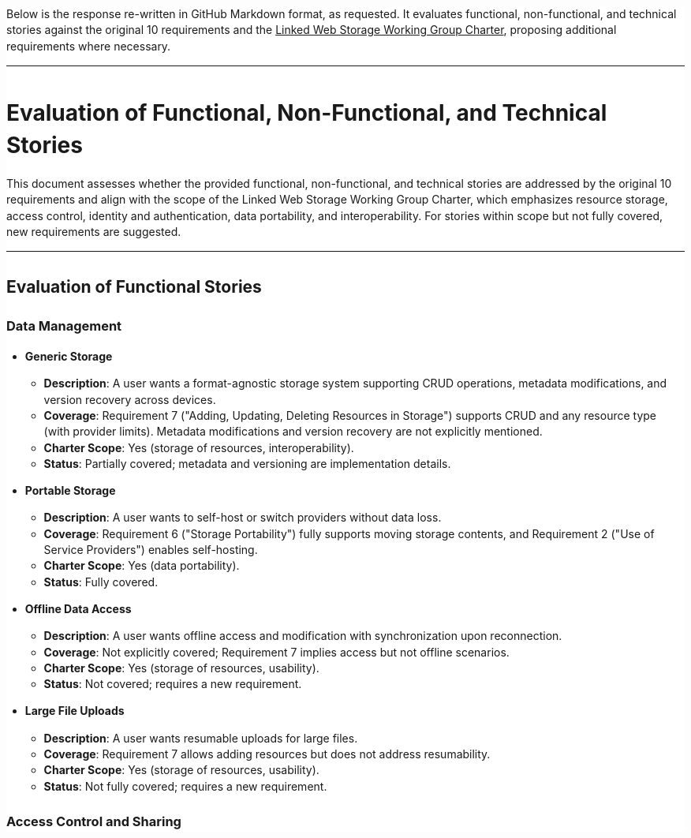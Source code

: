 Below is the response re-written in GitHub Markdown format, as requested. It evaluates functional, non-functional, and technical stories against the original 10 requirements and the [Linked Web Storage Working Group Charter](https://www.w3.org/2024/09/linked-web-storage-wg-charter.html), proposing additional requirements where necessary.

---

# Evaluation of Functional, Non-Functional, and Technical Stories

This document assesses whether the provided functional, non-functional, and technical stories are addressed by the original 10 requirements and align with the scope of the Linked Web Storage Working Group Charter, which emphasizes resource storage, access control, identity and authentication, data portability, and interoperability. For stories within scope but not fully covered, new requirements are suggested.

---

## Evaluation of Functional Stories

### Data Management

- **Generic Storage**  
  - **Description**: A user wants a format-agnostic storage system supporting CRUD operations, metadata modifications, and version recovery across devices.  
  - **Coverage**: Requirement 7 ("Adding, Updating, Deleting Resources in Storage") supports CRUD and any resource type (with provider limits). Metadata modifications and version recovery are not explicitly mentioned.  
  - **Charter Scope**: Yes (storage of resources, interoperability).  
  - **Status**: Partially covered; metadata and versioning are implementation details.

- **Portable Storage**  
  - **Description**: A user wants to self-host or switch providers without data loss.  
  - **Coverage**: Requirement 6 ("Storage Portability") fully supports moving storage contents, and Requirement 2 ("Use of Service Providers") enables self-hosting.  
  - **Charter Scope**: Yes (data portability).  
  - **Status**: Fully covered.

- **Offline Data Access**  
  - **Description**: A user wants offline access and modification with synchronization upon reconnection.  
  - **Coverage**: Not explicitly covered; Requirement 7 implies access but not offline scenarios.  
  - **Charter Scope**: Yes (storage of resources, usability).  
  - **Status**: Not covered; requires a new requirement.

- **Large File Uploads**  
  - **Description**: A user wants resumable uploads for large files.  
  - **Coverage**: Requirement 7 allows adding resources but does not address resumability.  
  - **Charter Scope**: Yes (storage of resources, usability).  
  - **Status**: Not fully covered; requires a new requirement.

### Access Control and Sharing
